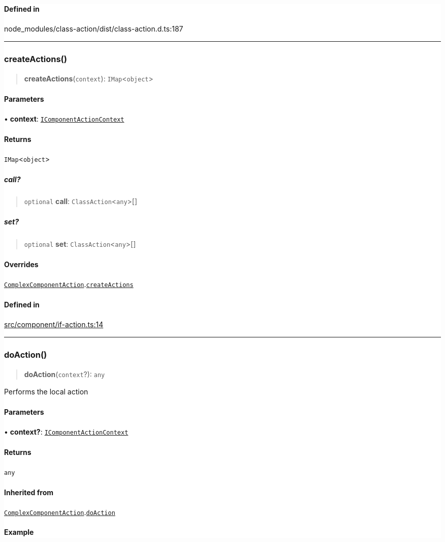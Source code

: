 #### Defined in

node\_modules/class-action/dist/class-action.d.ts:187

***

### createActions()

> **createActions**(`context`): `IMap`\<`object`\>

#### Parameters

• **context**: [`IComponentActionContext`](../interfaces/IComponentActionContext.md)

#### Returns

`IMap`\<`object`\>

##### call?

> `optional` **call**: `ClassAction`\<`any`\>[]

##### set?

> `optional` **set**: `ClassAction`\<`any`\>[]

#### Overrides

[`ComplexComponentAction`](ComplexComponentAction.md).[`createActions`](ComplexComponentAction.md#createactions)

#### Defined in

[src/component/if-action.ts:14](https://github.com/mksunny1/action-component/blob/c02ca15116f22d8d4043bf27a05c090705180bcc/src/component/if-action.ts#L14)

***

### doAction()

> **doAction**(`context`?): `any`

Performs the local action

#### Parameters

• **context?**: [`IComponentActionContext`](../interfaces/IComponentActionContext.md)

#### Returns

`any`

#### Inherited from

[`ComplexComponentAction`](ComplexComponentAction.md).[`doAction`](ComplexComponentAction.md#doaction)

#### Example
